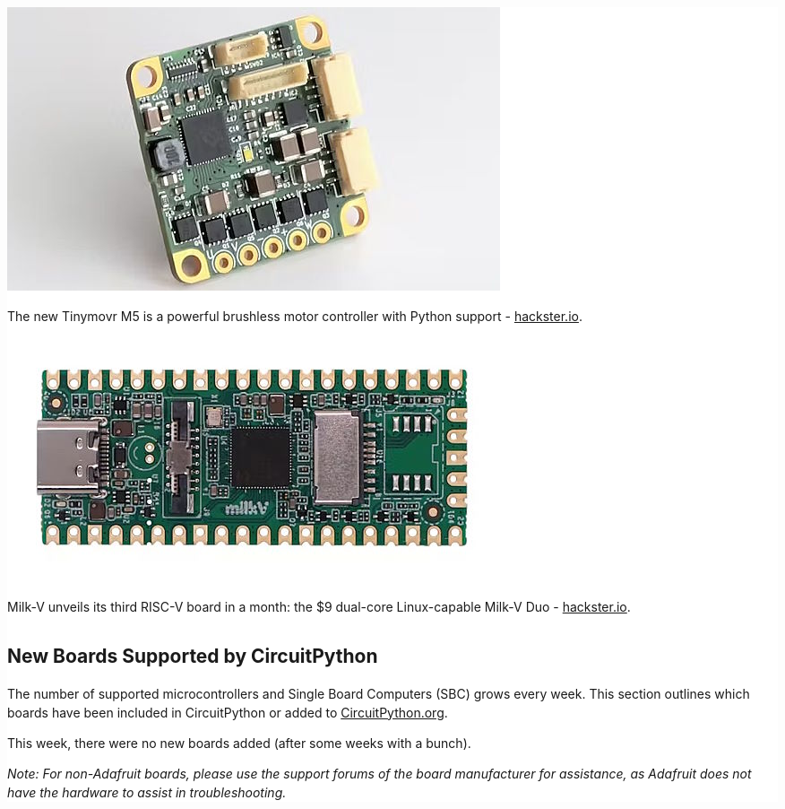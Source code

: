 [![The New Tinymovr M5 Is a Powerful Brushless Motor Controller with Python Support](../assets/20230620/20230620motor.jpg)](https://www.hackster.io/news/the-new-tinymovr-m5-is-a-cute-yet-powerful-brushless-motor-controller-with-python-arduino-support-049180f31da9)

The new Tinymovr M5 is a powerful brushless motor controller with Python support - [hackster.io](https://www.hackster.io/news/the-new-tinymovr-m5-is-a-cute-yet-powerful-brushless-motor-controller-with-python-arduino-support-049180f31da9).

[![RISC-V Board](../assets/20230620/20230620milk.jpg)](https://www.hackster.io/news/milk-v-unveils-its-third-risc-v-board-in-a-month-the-9-dual-core-linux-capable-milk-v-duo-3fb5d9f978d1)

Milk-V unveils its third RISC-V board in a month: the $9 dual-core Linux-capable Milk-V Duo - [hackster.io](https://www.hackster.io/news/milk-v-unveils-its-third-risc-v-board-in-a-month-the-9-dual-core-linux-capable-milk-v-duo-3fb5d9f978d1).

## New Boards Supported by CircuitPython

The number of supported microcontrollers and Single Board Computers (SBC) grows every week. This section outlines which boards have been included in CircuitPython or added to [CircuitPython.org](https://circuitpython.org/).

This week, there were no new boards added (after some weeks with a bunch).

*Note: For non-Adafruit boards, please use the support forums of the board manufacturer for assistance, as Adafruit does not have the hardware to assist in troubleshooting.*
